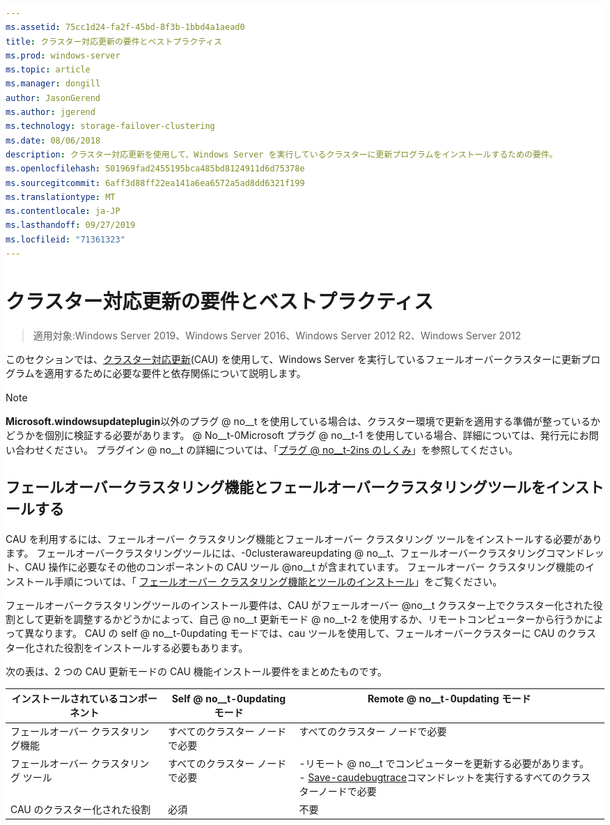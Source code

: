 ```yaml
---
ms.assetid: 75cc1d24-fa2f-45bd-8f3b-1bbd4a1aead0
title: クラスター対応更新の要件とベストプラクティス
ms.prod: windows-server
ms.topic: article
ms.manager: dongill
author: JasonGerend
ms.author: jgerend
ms.technology: storage-failover-clustering
ms.date: 08/06/2018
description: クラスター対応更新を使用して、Windows Server を実行しているクラスターに更新プログラムをインストールするための要件。
ms.openlocfilehash: 501969fad2455195bca485bd8124911d6d75378e
ms.sourcegitcommit: 6aff3d88ff22ea141a6ea6572a5ad8dd6321f199
ms.translationtype: MT
ms.contentlocale: ja-JP
ms.lasthandoff: 09/27/2019
ms.locfileid: "71361323"
---
```

# <a name="cluster-aware-updating-requirements-and-best-practices"></a>クラスター対応更新の要件とベストプラクティス

>適用対象:Windows Server 2019、Windows Server 2016、Windows Server 2012 R2、Windows Server 2012

このセクションでは、[クラスター対応更新](cluster-aware-updating.md)(CAU) を使用して、Windows Server を実行しているフェールオーバークラスターに更新プログラムを適用するために必要な要件と依存関係について説明します。

> [!NOTE]  
> **Microsoft.windowsupdateplugin**以外のプラグ @ no__t を使用している場合は、クラスター環境で更新を適用する準備が整っているかどうかを個別に検証する必要があります。 @ No__t-0Microsoft プラグ @ no__t-1 を使用している場合、詳細については、発行元にお問い合わせください。 プラグイン @ no__t の詳細については、「[プラグ @ no__t-2ins のしくみ](cluster-aware-updating-plug-ins.md)」を参照してください。   

## <a name="BKMK_REQ_CLUS"></a>フェールオーバークラスタリング機能とフェールオーバークラスタリングツールをインストールする  
CAU を利用するには、フェールオーバー クラスタリング機能とフェールオーバー クラスタリング ツールをインストールする必要があります。 フェールオーバークラスタリングツールには、-0clusterawareupdating @ no__t、フェールオーバークラスタリングコマンドレット、CAU 操作に必要なその他のコンポーネントの CAU ツール @no__t が含まれています。 フェールオーバー クラスタリング機能のインストール手順については、「 [フェールオーバー クラスタリング機能とツールのインストール](create-failover-cluster.md#install-the-failover-clustering-feature)」をご覧ください。  

フェールオーバークラスタリングツールのインストール要件は、CAU がフェールオーバー @no__t クラスター上でクラスター化された役割として更新を調整するかどうかによって、自己 @ no__t 更新モード @ no__t-2 を使用するか、リモートコンピューターから行うかによって異なります。 CAU の self @ no__t-0updating モードでは、cau ツールを使用して、フェールオーバークラスターに CAU のクラスター化された役割をインストールする必要もあります。    

次の表は、2 つの CAU 更新モードの CAU 機能インストール要件をまとめたものです。  

|インストールされているコンポーネント|Self @ no__t-0updating モード|Remote @ no__t-0updating モード|  
|-----------------------|-----------------------|-------------------------|  
|フェールオーバー クラスタリング機能|すべてのクラスター ノードで必要|すべてのクラスター ノードで必要|  
|フェールオーバー クラスタリング ツール|すべてのクラスター ノードで必要|-リモート @ no__t でコンピューターを更新する必要があります。<br />- [Save-caudebugtrace](https://docs.microsoft.com/powershell/module/clusterawareupdating/Save-CauDebugTrace?view=win10-ps)コマンドレットを実行するすべてのクラスターノードで必要|  
|CAU のクラスター化された役割|必須|不要|  
